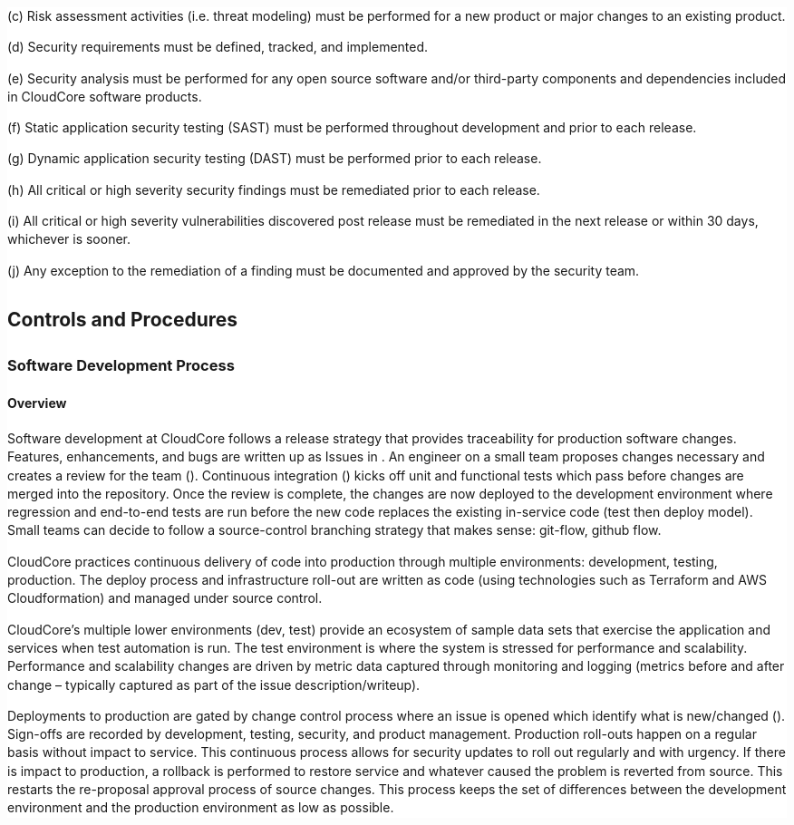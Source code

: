 (c) Risk assessment activities (i.e. threat modeling) must be performed for a
new product or major changes to an existing product.

(d) Security requirements must be defined, tracked, and implemented.

(e) Security analysis must be performed for any open source software and/or
third-party components and dependencies included in CloudCore software products.

(f) Static application security testing (SAST) must be performed throughout
development and prior to each release.

(g) Dynamic application security testing (DAST) must be performed prior to each
release.

(h) All critical or high severity security findings must be remediated prior to
each release.

(i) All critical or high severity vulnerabilities discovered post release must
be remediated in the next release or within 30 days, whichever is sooner.

(j) Any exception to the remediation of a finding must be documented and
approved by the security team.


## Controls and Procedures


### Software Development Process

#### Overview

Software development at CloudCore follows a release strategy that provides
traceability for production software changes. Features, enhancements, and bugs
are written up as Issues in . An engineer on a small team proposes changes
necessary and creates a review for the team (). Continuous integration
() kicks off unit and functional tests which pass before changes are
merged into the repository. Once the review is complete, the changes are now
deployed to the development environment where regression and end-to-end tests
are run before the new code replaces the existing in-service code (test then
deploy model). Small teams can decide to follow a source-control branching
strategy that makes sense: git-flow, github flow.

CloudCore practices continuous delivery of code into production
through multiple environments: development, testing, production. The deploy
process and infrastructure roll-out are written as code (using technologies
such as Terraform and AWS Cloudformation) and managed under source control.

CloudCore’s multiple lower environments (dev, test) provide an ecosystem of
sample data sets that exercise the application and services when test automation
is run. The test environment is where the system is stressed for performance and
scalability. Performance and scalability changes are driven by metric data
captured through monitoring and logging (metrics before and after change –
typically captured as part of the issue description/writeup).

Deployments to production are gated by change control process where an issue is
opened which identify what is new/changed (). Sign-offs are recorded by
development, testing, security, and product management. Production roll-outs
happen on a regular basis without impact to service. This continuous process
allows for security updates to roll out regularly and with urgency. If there is
impact to production, a rollback is performed to restore service and whatever
caused the problem is reverted from source. This restarts the re-proposal
approval process of source changes. This process keeps the set of differences
between the development environment and the production environment as low as
possible.
